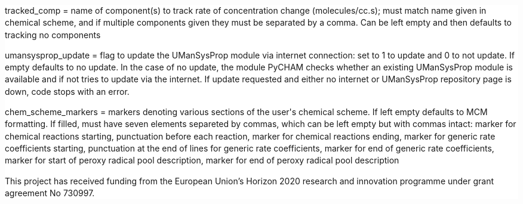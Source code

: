 tracked_comp = name of component(s) to track rate of concentration change 
				(molecules/cc.s); must match name given in chemical scheme, and if
				multiple components given they must be separated by a comma.  Can be left
				empty and then defaults to tracking no components
				
umansysprop_update = flag to update the UManSysProp module via internet connection: set to
						1 to update and 0 to not update.  If empty defaults to no update.
						In the case of no update, the module PyCHAM checks whether an
						existing UManSysProp module is available and if not tries to 
						update via the internet.  If update requested and either no 
						internet or UManSysProp repository page is down, code stops with 
						an error.

chem_scheme_markers = markers denoting various sections of the user's chemical scheme.  If
					left empty defaults to MCM formatting.  If filled, must have seven 
					elements separeted by commas, which can be left empty but with commas
					intact:
					marker for chemical reactions starting, punctuation before each 
					reaction, marker for chemical reactions ending, marker for generic 
					rate coefficients starting, punctuation at the end of lines for 
					generic rate coefficients, marker for end of generic rate 
					coefficients, marker for start of peroxy radical pool description,
					marker for end of peroxy radical pool description
					
This project has received funding from the European Union’s Horizon 2020 research and innovation programme under grant agreement No 730997.